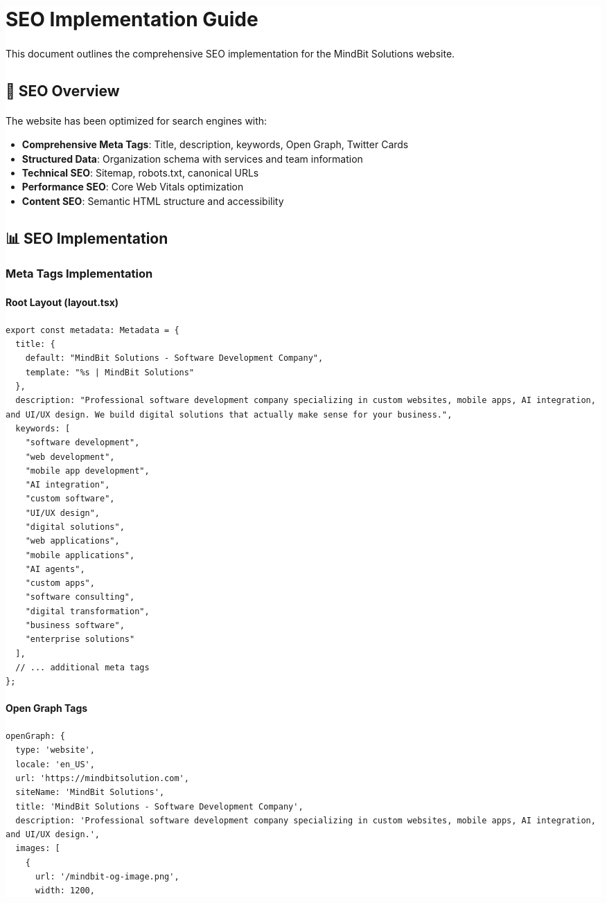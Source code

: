 # SEO Implementation Guide

This document outlines the comprehensive SEO implementation for the MindBit Solutions website.

## 🎯 SEO Overview

The website has been optimized for search engines with:
- **Comprehensive Meta Tags**: Title, description, keywords, Open Graph, Twitter Cards
- **Structured Data**: Organization schema with services and team information
- **Technical SEO**: Sitemap, robots.txt, canonical URLs
- **Performance SEO**: Core Web Vitals optimization
- **Content SEO**: Semantic HTML structure and accessibility

## 📊 SEO Implementation

### Meta Tags Implementation

#### Root Layout (layout.tsx)
```tsx
export const metadata: Metadata = {
  title: {
    default: "MindBit Solutions - Software Development Company",
    template: "%s | MindBit Solutions"
  },
  description: "Professional software development company specializing in custom websites, mobile apps, AI integration, and UI/UX design. We build digital solutions that actually make sense for your business.",
  keywords: [
    "software development",
    "web development", 
    "mobile app development",
    "AI integration",
    "custom software",
    "UI/UX design",
    "digital solutions",
    "web applications",
    "mobile applications",
    "AI agents",
    "custom apps",
    "software consulting",
    "digital transformation",
    "business software",
    "enterprise solutions"
  ],
  // ... additional meta tags
};
```

#### Open Graph Tags
```tsx
openGraph: {
  type: 'website',
  locale: 'en_US',
  url: 'https://mindbitsolution.com',
  siteName: 'MindBit Solutions',
  title: 'MindBit Solutions - Software Development Company',
  description: 'Professional software development company specializing in custom websites, mobile apps, AI integration, and UI/UX design.',
  images: [
    {
      url: '/mindbit-og-image.png',
      width: 1200,
```